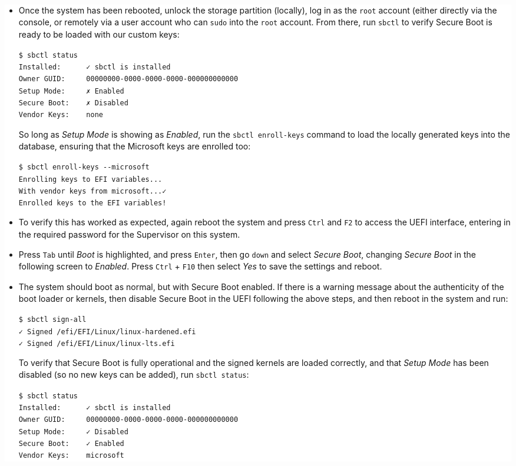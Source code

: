 - Once the system has been rebooted, unlock the storage partition (locally), log
  in as the `root` account (either directly via the console, or remotely via a
  user account who can `sudo` into the `root` account. From there, run `sbctl`
  to verify Secure Boot is ready to be loaded with our custom keys:

  ```console
  $ sbctl status
  Installed:      ✓ sbctl is installed
  Owner GUID:     00000000-0000-0000-0000-000000000000
  Setup Mode:     ✗ Enabled
  Secure Boot:    ✗ Disabled
  Vendor Keys:    none
  ```

  So long as _Setup Mode_ is showing as _Enabled_, run the `sbctl enroll-keys`
  command to load the locally generated keys into the database, ensuring that
  the Microsoft keys are enrolled too:

  ```console
  $ sbctl enroll-keys --microsoft
  Enrolling keys to EFI variables...
  With vendor keys from microsoft...✓
  Enrolled keys to the EFI variables!
  ```

- To verify this has worked as expected, again reboot the system and press
  `Ctrl` and `F2` to access the UEFI interface, entering in the required
  password for the Supervisor on this system.

- Press `Tab` until _Boot_ is highlighted, and press `Enter`, then go `down` and
  select _Secure Boot_, changing _Secure Boot_ in the following screen to
  _Enabled_. Press `Ctrl` + `F10` then select _Yes_ to save the settings and
  reboot.

- The system should boot as normal, but with Secure Boot enabled. If there is a
  warning message about the authenticity of the boot loader or kernels, then
  disable Secure Boot in the UEFI following the above steps, and then reboot in
  the system and run:

  ```console
  $ sbctl sign-all
  ✓ Signed /efi/EFI/Linux/linux-hardened.efi
  ✓ Signed /efi/EFI/Linux/linux-lts.efi
  ```

  To verify that Secure Boot is fully operational and the signed kernels are
  loaded correctly, and that _Setup Mode_ has been disabled (so no new keys can
  be added), run `sbctl status`:

  ```console
  $ sbctl status
  Installed:      ✓ sbctl is installed
  Owner GUID:     00000000-0000-0000-0000-000000000000
  Setup Mode:     ✓ Disabled
  Secure Boot:    ✓ Enabled
  Vendor Keys:    microsoft
  ```
